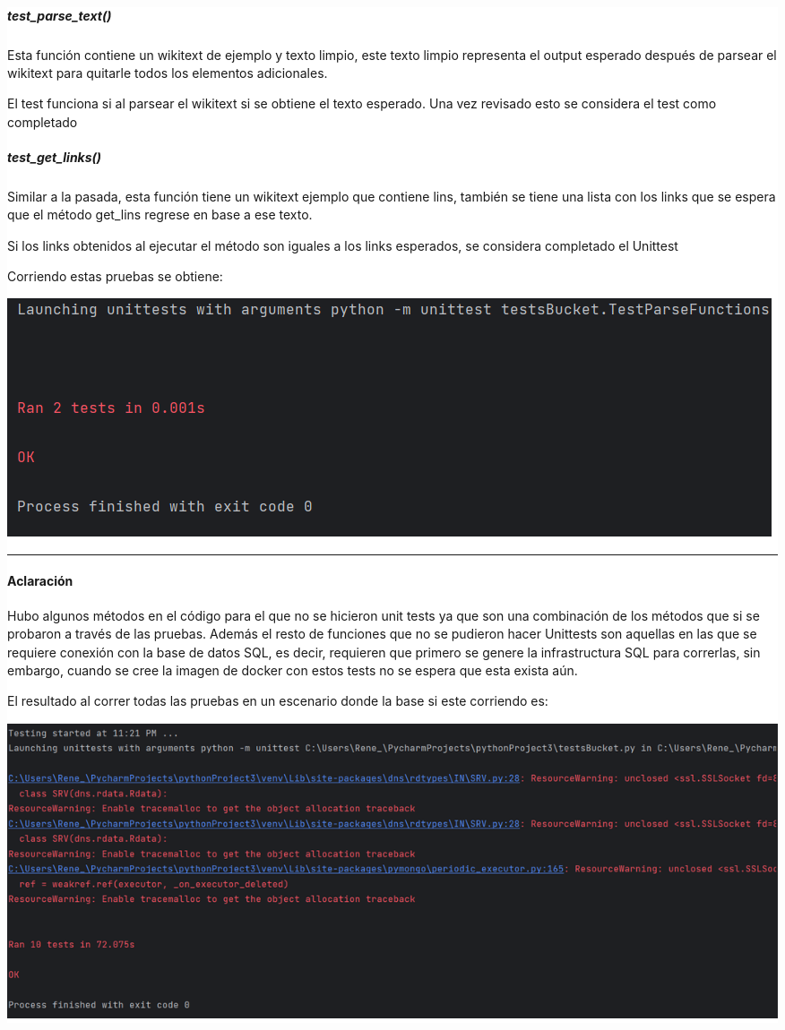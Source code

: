 ##### test_parse_text()

Esta función contiene un wikitext de ejemplo y texto limpio, este texto limpio representa el output esperado después de parsear el wikitext para quitarle todos los elementos adicionales.

El test funciona si al parsear el wikitext si se obtiene el texto esperado. Una vez revisado esto se considera el test como completado

##### test_get_links()

Similar a la pasada, esta función tiene un wikitext ejemplo que contiene lins, también se tiene una lista con los links que se espera que el método get_lins regrese en base a ese texto.

Si los links obtenidos al ejecutar el método son iguales a los links esperados, se considera completado el Unittest

Corriendo estas pruebas se obtiene:

![Alt text](imgs/testsparserresult.png)

---

#### Aclaración

Hubo algunos métodos en el código para el que no se hicieron unit tests ya que son una combinación de los métodos que si se probaron a través de las pruebas. Además el resto de funciones que no se pudieron hacer Unittests son aquellas en las que se requiere conexión con la base de datos SQL, es decir, requieren que primero se genere la infrastructura SQL para correrlas, sin embargo, cuando se cree la imagen de docker con estos tests no se espera que esta exista aún.

El resultado al correr todas las pruebas  en un escenario donde la base si este corriendo es:

![Alt text](image.png)
